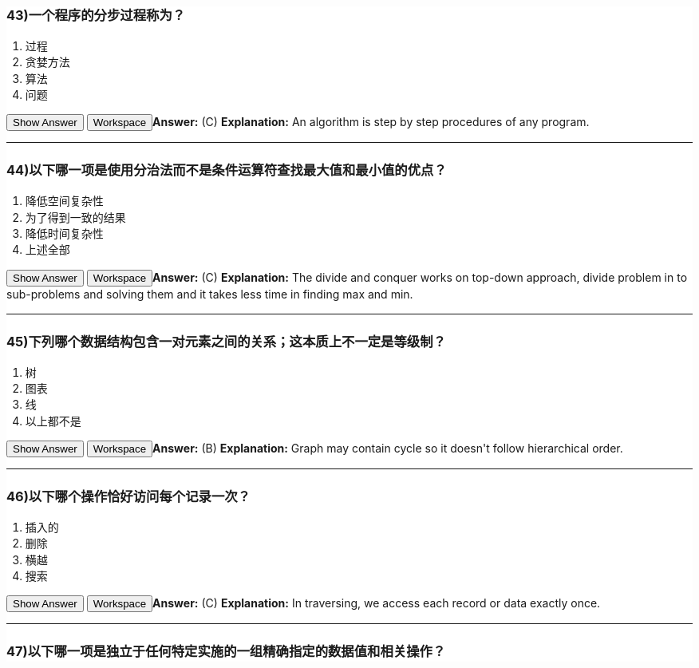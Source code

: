 ### 43)一个程序的分步过程称为？

1.  过程
2.  贪婪方法
3.  算法
4.  问题

<button class="showanswer" onclick="showhide(43)">Show Answer</button> <button class="workspace" onclick="showworkspace(43)">Workspace</button>**Answer:** (C) **Explanation:** An algorithm is step by step procedures of any program.

* * *

### 44)以下哪一项是使用分治法而不是条件运算符查找最大值和最小值的优点？

1.  降低空间复杂性
2.  为了得到一致的结果
3.  降低时间复杂性
4.  上述全部

<button class="showanswer" onclick="showhide(44)">Show Answer</button> <button class="workspace" onclick="showworkspace(44)">Workspace</button>**Answer:** (C) **Explanation:** The divide and conquer works on top-down approach, divide problem in to sub-problems and solving them and it takes less time in finding max and min.

* * *

### 45)下列哪个数据结构包含一对元素之间的关系；这本质上不一定是等级制？

1.  树
2.  图表
3.  线
4.  以上都不是

<button class="showanswer" onclick="showhide(45)">Show Answer</button> <button class="workspace" onclick="showworkspace(45)">Workspace</button>**Answer:** (B) **Explanation:** Graph may contain cycle so it doesn't follow hierarchical order.

* * *

### 46)以下哪个操作恰好访问每个记录一次？

1.  插入的
2.  删除
3.  横越
4.  搜索

<button class="showanswer" onclick="showhide(46)">Show Answer</button> <button class="workspace" onclick="showworkspace(46)">Workspace</button>**Answer:** (C) **Explanation:** In traversing, we access each record or data exactly once.

* * *

### 47)以下哪一项是独立于任何特定实施的一组精确指定的数据值和相关操作？
